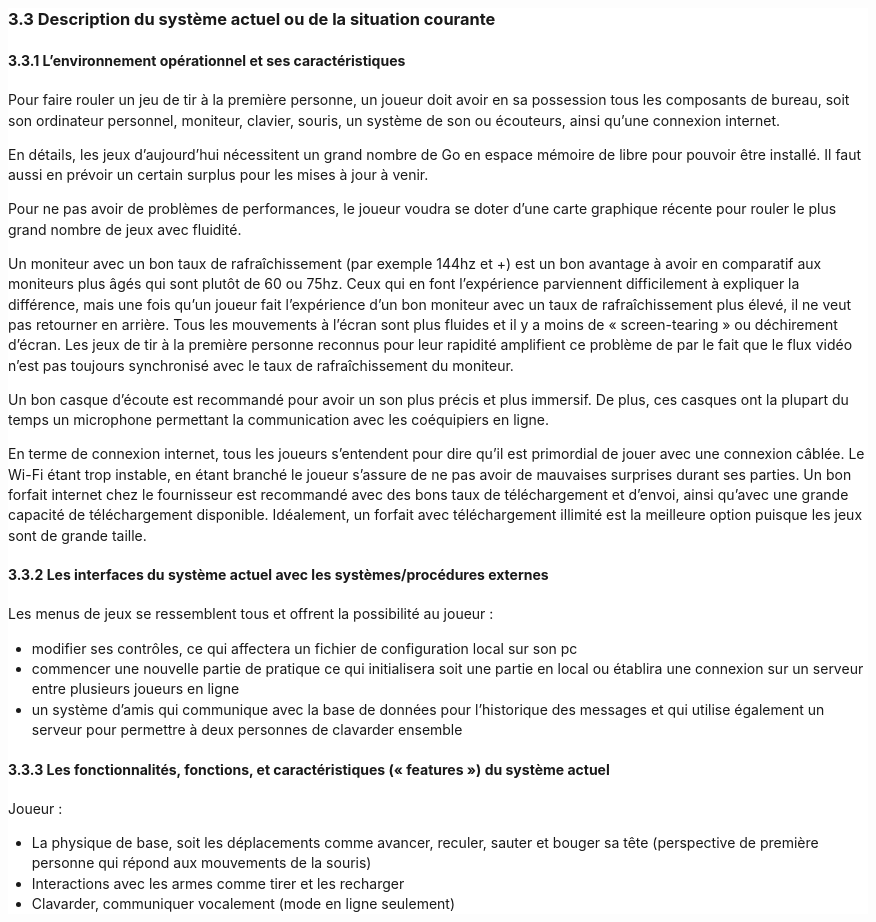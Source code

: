 ### 3.3 Description du système actuel ou de la situation courante

#### 3.3.1 L’environnement opérationnel et ses caractéristiques

Pour faire rouler un jeu de tir à la première personne, un joueur doit avoir en sa possession tous les composants de bureau, soit son ordinateur personnel, moniteur, clavier, souris, un système de son ou écouteurs, ainsi qu’une connexion internet. 

En détails, les jeux d’aujourd’hui nécessitent un grand nombre de Go en espace mémoire de libre pour pouvoir être installé. Il faut aussi en prévoir un certain surplus pour les mises à jour à venir.

Pour ne pas avoir de problèmes de performances, le joueur voudra se doter d’une carte graphique récente pour rouler le plus grand nombre de jeux avec fluidité.

Un moniteur avec un bon taux de rafraîchissement (par exemple 144hz et +) est un bon avantage à avoir en comparatif aux moniteurs plus âgés qui sont plutôt de 60 ou 75hz. Ceux qui en font l’expérience parviennent difficilement à expliquer la différence, mais une fois qu’un joueur fait l’expérience d’un bon moniteur avec un taux de rafraîchissement plus élevé, il ne veut pas retourner en arrière. Tous les mouvements à l’écran sont plus fluides et il y a moins de « screen-tearing » ou déchirement d’écran. Les jeux de tir à la première personne reconnus pour leur rapidité amplifient ce problème de par le fait que le flux vidéo n’est pas toujours synchronisé avec le taux de rafraîchissement du moniteur.

Un bon casque d’écoute est recommandé pour avoir un son plus précis et plus immersif. De plus, ces casques ont la plupart du temps un microphone permettant la communication avec les coéquipiers en ligne.

En terme de connexion internet, tous les joueurs s’entendent pour dire qu’il est primordial de jouer avec une connexion câblée. Le Wi-Fi étant trop instable, en étant branché le joueur s’assure de ne pas avoir de mauvaises surprises durant ses parties. Un bon forfait internet chez le fournisseur est recommandé avec des bons taux de téléchargement et d’envoi, ainsi qu’avec une grande capacité de téléchargement disponible. Idéalement, un forfait avec téléchargement illimité est la meilleure option puisque les jeux sont de grande taille.

#### 3.3.2 Les interfaces du système actuel avec les systèmes/procédures externes

Les menus de jeux se ressemblent tous et offrent la possibilité au joueur :
- modifier ses contrôles, ce qui affectera un fichier de configuration local sur son pc
- commencer une nouvelle partie de pratique ce qui initialisera soit une partie en local ou établira une connexion sur un serveur entre plusieurs joueurs en ligne
- un système d’amis qui communique avec la base de données pour l’historique des messages et qui utilise également un serveur pour permettre à deux personnes de clavarder ensemble

#### 3.3.3 Les fonctionnalités, fonctions, et caractéristiques (« features ») du système actuel

Joueur :
- La physique de base, soit les déplacements comme avancer, reculer, sauter et bouger sa tête (perspective de première personne qui répond aux mouvements de la souris)
- Interactions avec les armes comme tirer et les recharger
- Clavarder, communiquer vocalement (mode en ligne seulement)
